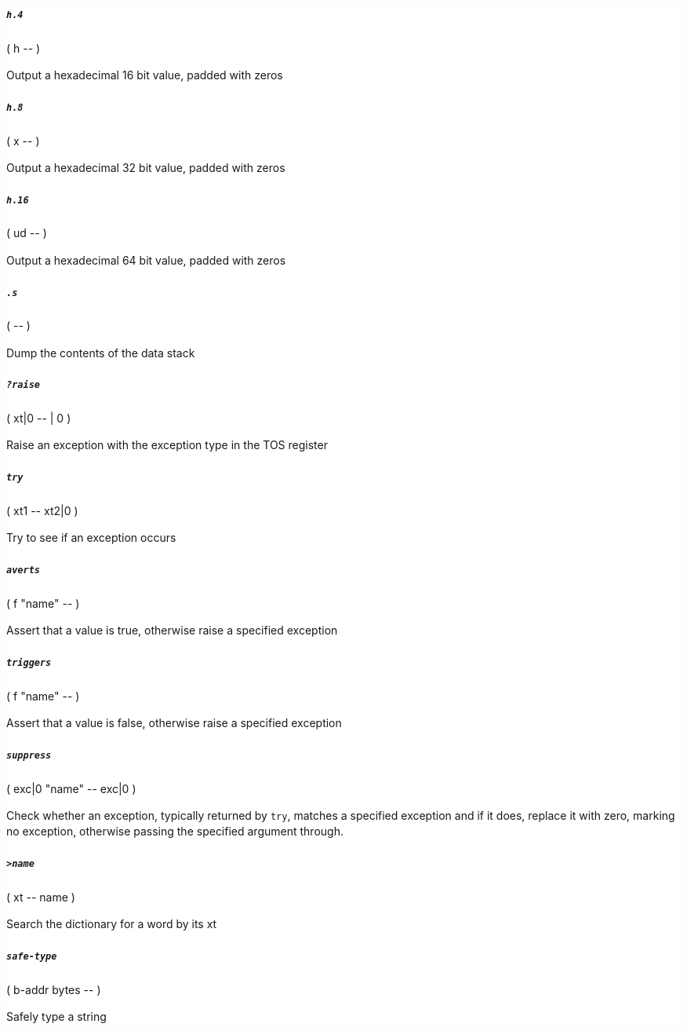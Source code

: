 ##### `h.4`
( h -- )

Output a hexadecimal 16 bit value, padded with zeros

##### `h.8`
( x -- )

Output a hexadecimal 32 bit value, padded with zeros

##### `h.16`
( ud -- )

Output a hexadecimal 64 bit value, padded with zeros

##### `.s`
( -- )

Dump the contents of the data stack

##### `?raise`

( xt|0 -- | 0 )

Raise an exception with the exception type in the TOS register

##### `try`

( xt1 -- xt2|0 )

Try to see if an exception occurs

##### `averts`
( f "name" -- )

Assert that a value is true, otherwise raise a specified exception

##### `triggers`
( f "name" -- )

Assert that a value is false, otherwise raise a specified exception

##### `suppress`
( exc|0 "name" -- exc|0 )

Check whether an exception, typically returned by `try`, matches a specified
exception and if it does, replace it with zero, marking no exception,
otherwise passing the specified argument through.

##### `>name`
( xt -- name )

Search the dictionary for a word by its xt

##### `safe-type`
( b-addr bytes -- )

Safely type a string
